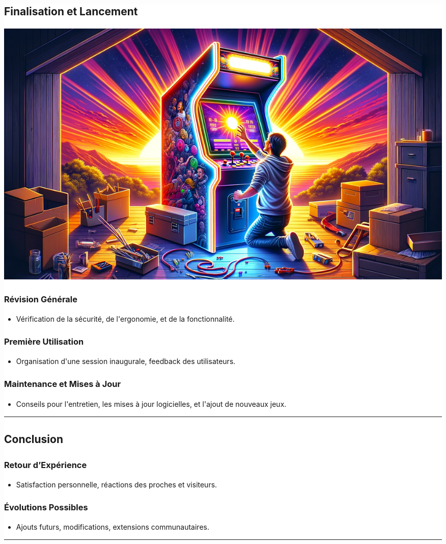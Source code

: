
## Finalisation et Lancement

![Joyeuse personne activant pour la première fois une borne d'arcade éclairée, avec un écran affichant une interface colorée de sélection de jeux, dans une pièce sombre mettant en valeur le cabinet lumineux.](img/finalisation.webp)

### Révision Générale
* Vérification de la sécurité, de l'ergonomie, et de la fonctionnalité.

### Première Utilisation
* Organisation d'une session inaugurale, feedback des utilisateurs.

### Maintenance et Mises à Jour
* Conseils pour l'entretien, les mises à jour logicielles, et l'ajout de nouveaux jeux.

---

## Conclusion

### Retour d’Expérience
* Satisfaction personnelle, réactions des proches et visiteurs.

### Évolutions Possibles
* Ajouts futurs, modifications, extensions communautaires.

---
